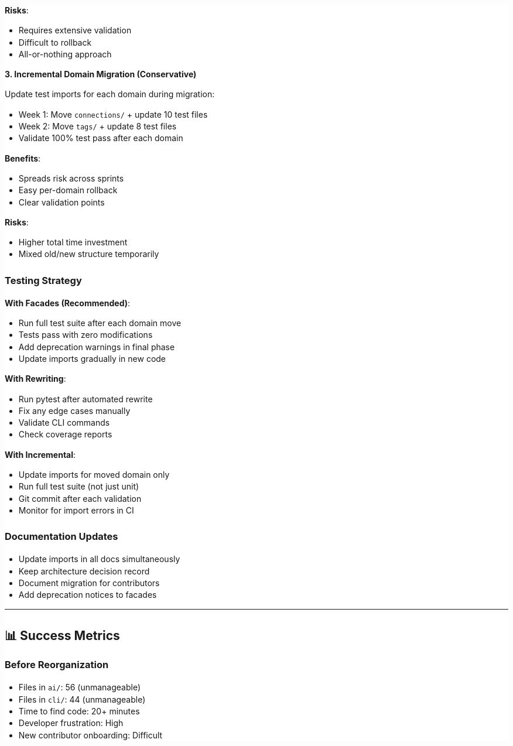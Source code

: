 **Risks**:
- Requires extensive validation
- Difficult to rollback
- All-or-nothing approach

**3. Incremental Domain Migration (Conservative)**

Update test imports for each domain during migration:

- Week 1: Move `connections/` + update 10 test files
- Week 2: Move `tags/` + update 8 test files
- Validate 100% test pass after each domain

**Benefits**:
- Spreads risk across sprints
- Easy per-domain rollback
- Clear validation points

**Risks**:
- Higher total time investment
- Mixed old/new structure temporarily

### Testing Strategy

**With Facades (Recommended)**:
- Run full test suite after each domain move
- Tests pass with zero modifications
- Add deprecation warnings in final phase
- Update imports gradually in new code

**With Rewriting**:
- Run pytest after automated rewrite
- Fix any edge cases manually
- Validate CLI commands
- Check coverage reports

**With Incremental**:
- Update imports for moved domain only
- Run full test suite (not just unit)
- Git commit after each validation
- Monitor for import errors in CI

### Documentation Updates
- Update imports in all docs simultaneously
- Keep architecture decision record
- Document migration for contributors
- Add deprecation notices to facades

---

## 📊 Success Metrics

### Before Reorganization
- Files in `ai/`: 56 (unmanageable)
- Files in `cli/`: 44 (unmanageable)
- Time to find code: 20+ minutes
- Developer frustration: High
- New contributor onboarding: Difficult
